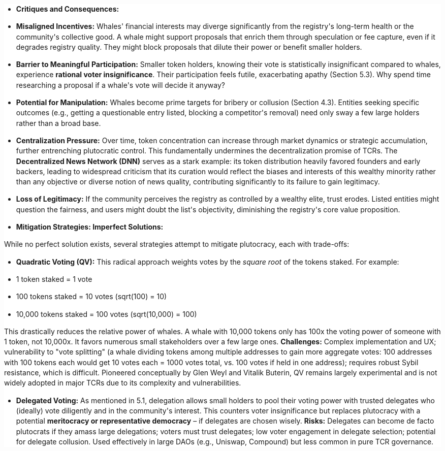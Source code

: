 *   **Critiques and Consequences:**

*   **Misaligned Incentives:** Whales' financial interests may diverge significantly from the registry's long-term health or the community's collective good. A whale might support proposals that enrich them through speculation or fee capture, even if it degrades registry quality. They might block proposals that dilute their power or benefit smaller holders.

*   **Barrier to Meaningful Participation:** Smaller token holders, knowing their vote is statistically insignificant compared to whales, experience **rational voter insignificance**. Their participation feels futile, exacerbating apathy (Section 5.3). Why spend time researching a proposal if a whale's vote will decide it anyway?

*   **Potential for Manipulation:** Whales become prime targets for bribery or collusion (Section 4.3). Entities seeking specific outcomes (e.g., getting a questionable entry listed, blocking a competitor's removal) need only sway a few large holders rather than a broad base.

*   **Centralization Pressure:** Over time, token concentration can increase through market dynamics or strategic accumulation, further entrenching plutocratic control. This fundamentally undermines the decentralization promise of TCRs. The **Decentralized News Network (DNN)** serves as a stark example: its token distribution heavily favored founders and early backers, leading to widespread criticism that its curation would reflect the biases and interests of this wealthy minority rather than any objective or diverse notion of news quality, contributing significantly to its failure to gain legitimacy.

*   **Loss of Legitimacy:** If the community perceives the registry as controlled by a wealthy elite, trust erodes. Listed entities might question the fairness, and users might doubt the list's objectivity, diminishing the registry's core value proposition.

*   **Mitigation Strategies: Imperfect Solutions:**

While no perfect solution exists, several strategies attempt to mitigate plutocracy, each with trade-offs:

*   **Quadratic Voting (QV):** This radical approach weights votes by the *square root* of the tokens staked. For example:

*   1 token staked = 1 vote

*   100 tokens staked = 10 votes (sqrt(100) = 10)

*   10,000 tokens staked = 100 votes (sqrt(10,000) = 100)

This drastically reduces the relative power of whales. A whale with 10,000 tokens only has 100x the voting power of someone with 1 token, not 10,000x. It favors numerous small stakeholders over a few large ones. **Challenges:** Complex implementation and UX; vulnerability to "vote splitting" (a whale dividing tokens among multiple addresses to gain more aggregate votes: 100 addresses with 100 tokens each would get 10 votes each = 1000 votes total, vs. 100 votes if held in one address); requires robust Sybil resistance, which is difficult. Pioneered conceptually by Glen Weyl and Vitalik Buterin, QV remains largely experimental and is not widely adopted in major TCRs due to its complexity and vulnerabilities.

*   **Delegated Voting:** As mentioned in 5.1, delegation allows small holders to pool their voting power with trusted delegates who (ideally) vote diligently and in the community's interest. This counters voter insignificance but replaces plutocracy with a potential **meritocracy or representative democracy** – if delegates are chosen wisely. **Risks:** Delegates can become de facto plutocrats if they amass large delegations; voters must trust delegates; low voter engagement in delegate selection; potential for delegate collusion. Used effectively in large DAOs (e.g., Uniswap, Compound) but less common in pure TCR governance.
